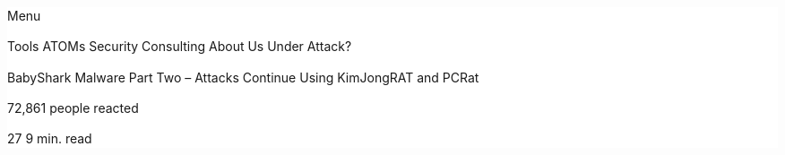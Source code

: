 











 



































Menu






Tools
ATOMs
Security Consulting
About Us
Under Attack?
 












BabyShark Malware Part Two – Attacks Continue Using KimJongRAT and PCRat


72,861
 people reacted

27
  9  min. read

